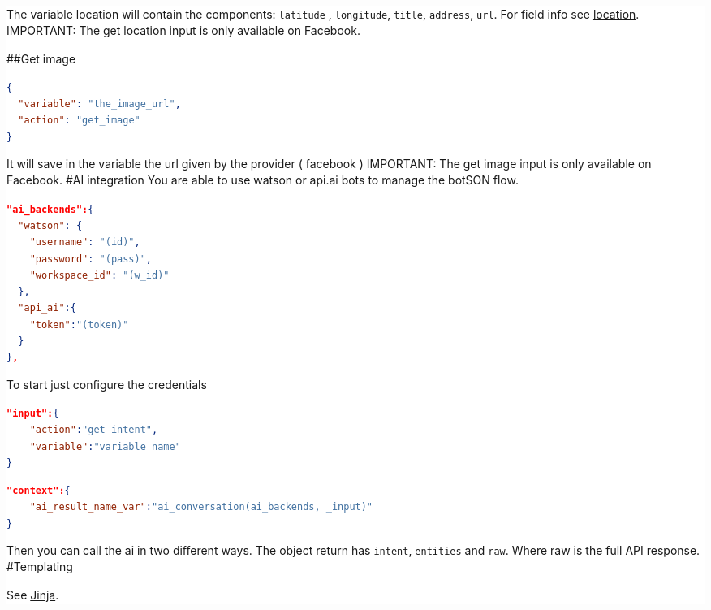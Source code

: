 The variable location will contain the components: `latitude` , `longitude`, `title`, `address`, `url`. For field info see [location](#location).
IMPORTANT: The get location input is only available on Facebook. 

##Get image
```json
{
  "variable": "the_image_url",
  "action": "get_image"
}
```
It will save in the variable the url given by the provider ( facebook )
IMPORTANT: The get image input is only available on Facebook. 
#AI integration
You are able to use watson or api.ai bots to manage the botSON flow. 
```json
"ai_backends":{
  "watson": {
    "username": "(id)",
    "password": "(pass)",
    "workspace_id": "(w_id)"
  },
  "api_ai":{
    "token":"(token)"
  }
},
```
To start just configure the credentials

```json
"input":{
    "action":"get_intent",
    "variable":"variable_name"
}
```
```json
"context":{
    "ai_result_name_var":"ai_conversation(ai_backends, _input)"
}
```
Then you can call the ai in two different ways. The object return has `intent`, `entities` and `raw`. Where raw is the full API response.
#Templating

See [Jinja](http://jinja.pocoo.org/).